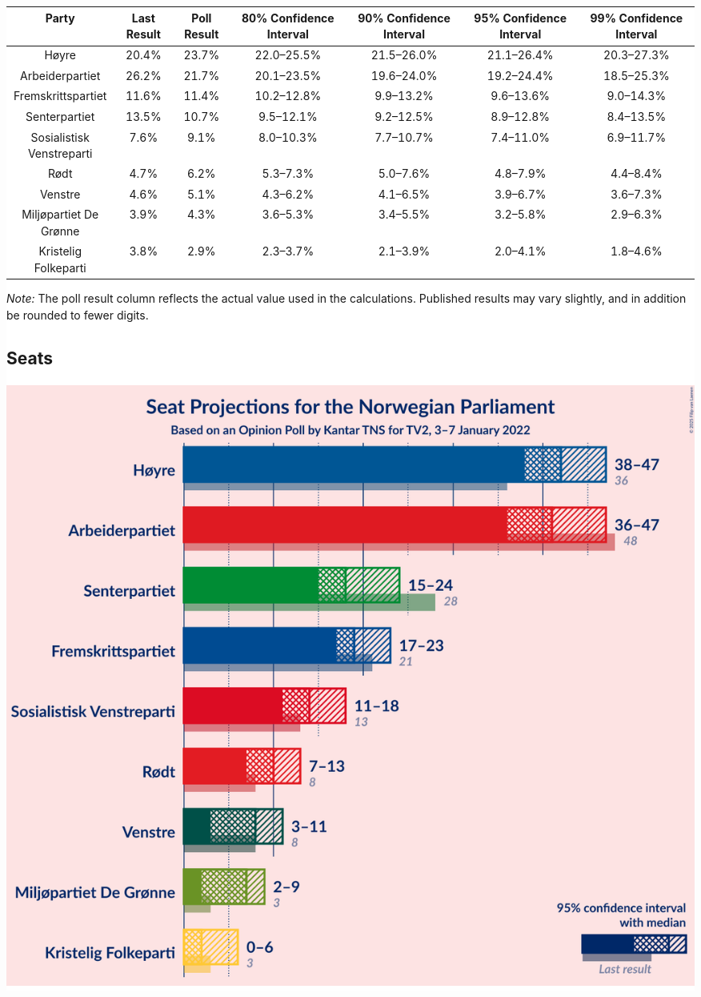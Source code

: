 | Party | Last Result | Poll Result | 80% Confidence Interval | 90% Confidence Interval | 95% Confidence Interval | 99% Confidence Interval |
|:-----:|:-----------:|:-----------:|:-----------------------:|:-----------------------:|:-----------------------:|:-----------------------:|
| Høyre | 20.4% | 23.7% | 22.0–25.5% |21.5–26.0% |21.1–26.4% |20.3–27.3% |
| Arbeiderpartiet | 26.2% | 21.7% | 20.1–23.5% |19.6–24.0% |19.2–24.4% |18.5–25.3% |
| Fremskrittspartiet | 11.6% | 11.4% | 10.2–12.8% |9.9–13.2% |9.6–13.6% |9.0–14.3% |
| Senterpartiet | 13.5% | 10.7% | 9.5–12.1% |9.2–12.5% |8.9–12.8% |8.4–13.5% |
| Sosialistisk Venstreparti | 7.6% | 9.1% | 8.0–10.3% |7.7–10.7% |7.4–11.0% |6.9–11.7% |
| Rødt | 4.7% | 6.2% | 5.3–7.3% |5.0–7.6% |4.8–7.9% |4.4–8.4% |
| Venstre | 4.6% | 5.1% | 4.3–6.2% |4.1–6.5% |3.9–6.7% |3.6–7.3% |
| Miljøpartiet De Grønne | 3.9% | 4.3% | 3.6–5.3% |3.4–5.5% |3.2–5.8% |2.9–6.3% |
| Kristelig Folkeparti | 3.8% | 2.9% | 2.3–3.7% |2.1–3.9% |2.0–4.1% |1.8–4.6% |

*Note:* The poll result column reflects the actual value used in the calculations. Published results may vary slightly, and in addition be rounded to fewer digits.

## Seats

![Graph with seats not yet produced](2022-01-07-KantarTNS-seats.png "Seats")
